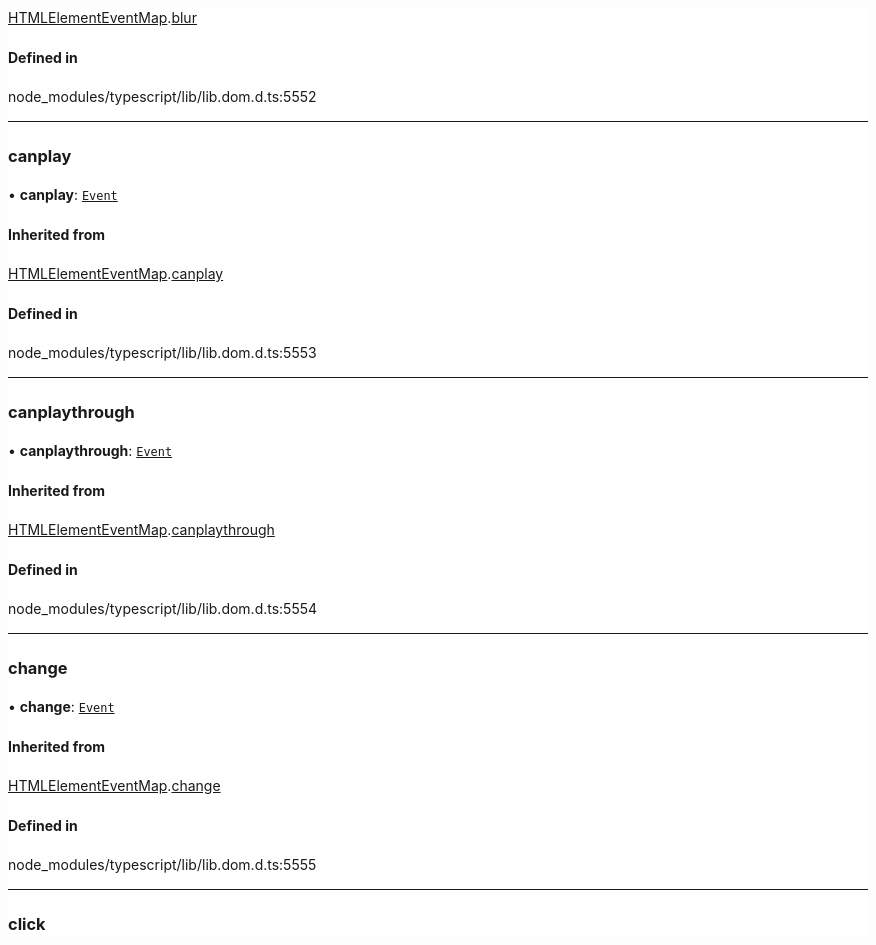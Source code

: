 [HTMLElementEventMap](input._internal_.HTMLElementEventMap.md).[blur](input._internal_.HTMLElementEventMap.md#blur)

#### Defined in

node_modules/typescript/lib/lib.dom.d.ts:5552

___

### canplay

• **canplay**: [`Event`](../modules/input._internal_.md#event)

#### Inherited from

[HTMLElementEventMap](input._internal_.HTMLElementEventMap.md).[canplay](input._internal_.HTMLElementEventMap.md#canplay)

#### Defined in

node_modules/typescript/lib/lib.dom.d.ts:5553

___

### canplaythrough

• **canplaythrough**: [`Event`](../modules/input._internal_.md#event)

#### Inherited from

[HTMLElementEventMap](input._internal_.HTMLElementEventMap.md).[canplaythrough](input._internal_.HTMLElementEventMap.md#canplaythrough)

#### Defined in

node_modules/typescript/lib/lib.dom.d.ts:5554

___

### change

• **change**: [`Event`](../modules/input._internal_.md#event)

#### Inherited from

[HTMLElementEventMap](input._internal_.HTMLElementEventMap.md).[change](input._internal_.HTMLElementEventMap.md#change)

#### Defined in

node_modules/typescript/lib/lib.dom.d.ts:5555

___

### click
